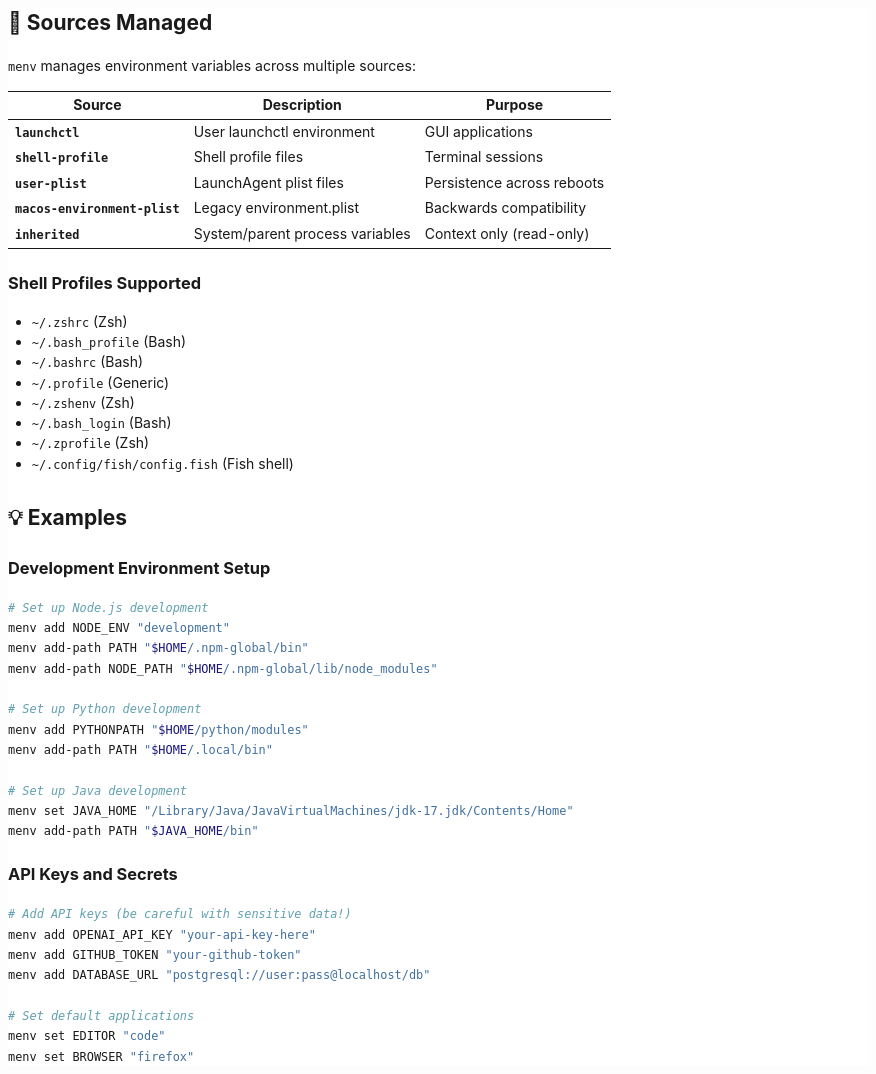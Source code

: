 ## 📁 Sources Managed

`menv` manages environment variables across multiple sources:

| Source | Description | Purpose |
|--------|-------------|---------|
| **`launchctl`** | User launchctl environment | GUI applications |
| **`shell-profile`** | Shell profile files | Terminal sessions |
| **`user-plist`** | LaunchAgent plist files | Persistence across reboots |
| **`macos-environment-plist`** | Legacy environment.plist | Backwards compatibility |
| **`inherited`** | System/parent process variables | Context only (read-only) |

### Shell Profiles Supported

- `~/.zshrc` (Zsh)
- `~/.bash_profile` (Bash)
- `~/.bashrc` (Bash)
- `~/.profile` (Generic)
- `~/.zshenv` (Zsh)
- `~/.bash_login` (Bash)
- `~/.zprofile` (Zsh)
- `~/.config/fish/config.fish` (Fish shell)

## 💡 Examples

### Development Environment Setup

```bash
# Set up Node.js development
menv add NODE_ENV "development"
menv add-path PATH "$HOME/.npm-global/bin"
menv add-path NODE_PATH "$HOME/.npm-global/lib/node_modules"

# Set up Python development
menv add PYTHONPATH "$HOME/python/modules"
menv add-path PATH "$HOME/.local/bin"

# Set up Java development
menv set JAVA_HOME "/Library/Java/JavaVirtualMachines/jdk-17.jdk/Contents/Home"
menv add-path PATH "$JAVA_HOME/bin"
```

### API Keys and Secrets

```bash
# Add API keys (be careful with sensitive data!)
menv add OPENAI_API_KEY "your-api-key-here"
menv add GITHUB_TOKEN "your-github-token"
menv add DATABASE_URL "postgresql://user:pass@localhost/db"

# Set default applications
menv set EDITOR "code"
menv set BROWSER "firefox"
```
